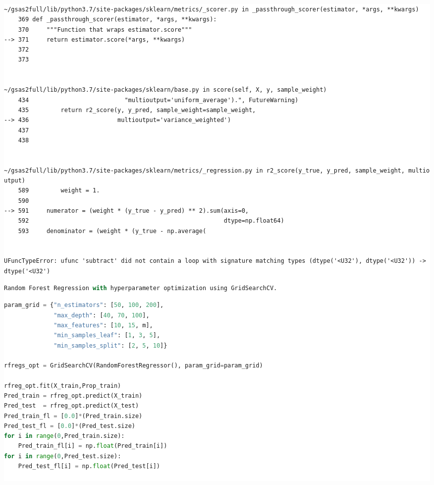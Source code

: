 
    ~/gsas2full/lib/python3.7/site-packages/sklearn/metrics/_scorer.py in _passthrough_scorer(estimator, *args, **kwargs)
        369 def _passthrough_scorer(estimator, *args, **kwargs):
        370     """Function that wraps estimator.score"""
    --> 371     return estimator.score(*args, **kwargs)
        372 
        373 


    ~/gsas2full/lib/python3.7/site-packages/sklearn/base.py in score(self, X, y, sample_weight)
        434                           "multioutput='uniform_average').", FutureWarning)
        435         return r2_score(y, y_pred, sample_weight=sample_weight,
    --> 436                         multioutput='variance_weighted')
        437 
        438 


    ~/gsas2full/lib/python3.7/site-packages/sklearn/metrics/_regression.py in r2_score(y_true, y_pred, sample_weight, multioutput)
        589         weight = 1.
        590 
    --> 591     numerator = (weight * (y_true - y_pred) ** 2).sum(axis=0,
        592                                                       dtype=np.float64)
        593     denominator = (weight * (y_true - np.average(


    UFuncTypeError: ufunc 'subtract' did not contain a loop with signature matching types (dtype('<U32'), dtype('<U32')) -> dtype('<U32')



```python
Random Forest Regression with hyperparameter optimization using GridSearchCV.
```


```python
param_grid = {"n_estimators": [50, 100, 200],
              "max_depth": [40, 70, 100],
              "max_features": [10, 15, m],
              "min_samples_leaf": [1, 3, 5],
              "min_samples_split": [2, 5, 10]}

rfregs_opt = GridSearchCV(RandomForestRegressor(), param_grid=param_grid)

rfreg_opt.fit(X_train,Prop_train)
Pred_train = rfreg_opt.predict(X_train)
Pred_test  = rfreg_opt.predict(X_test)
Pred_train_fl = [0.0]*(Pred_train.size)
Pred_test_fl = [0.0]*(Pred_test.size)
for i in range(0,Pred_train.size):
    Pred_train_fl[i] = np.float(Pred_train[i])
for i in range(0,Pred_test.size):
    Pred_test_fl[i] = np.float(Pred_test[i])



```
